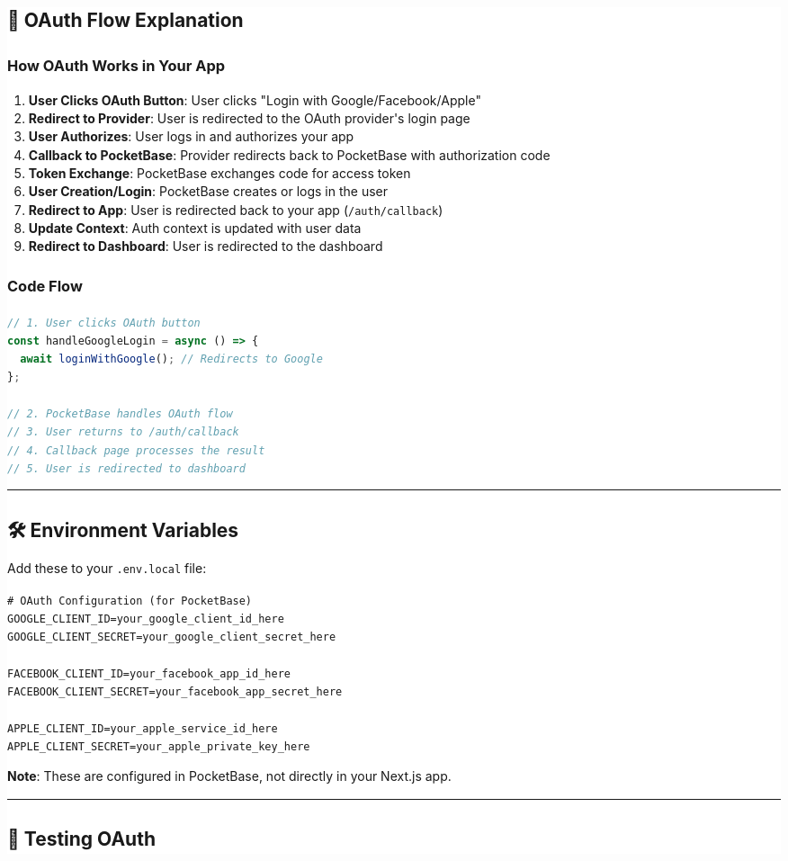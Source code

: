 
## 🔄 **OAuth Flow Explanation**

### **How OAuth Works in Your App**

1. **User Clicks OAuth Button**: User clicks "Login with Google/Facebook/Apple"
2. **Redirect to Provider**: User is redirected to the OAuth provider's login page
3. **User Authorizes**: User logs in and authorizes your app
4. **Callback to PocketBase**: Provider redirects back to PocketBase with authorization code
5. **Token Exchange**: PocketBase exchanges code for access token
6. **User Creation/Login**: PocketBase creates or logs in the user
7. **Redirect to App**: User is redirected back to your app (`/auth/callback`)
8. **Update Context**: Auth context is updated with user data
9. **Redirect to Dashboard**: User is redirected to the dashboard

### **Code Flow**

```typescript
// 1. User clicks OAuth button
const handleGoogleLogin = async () => {
  await loginWithGoogle(); // Redirects to Google
};

// 2. PocketBase handles OAuth flow
// 3. User returns to /auth/callback
// 4. Callback page processes the result
// 5. User is redirected to dashboard
```

---

## 🛠 **Environment Variables**

Add these to your `.env.local` file:

```env
# OAuth Configuration (for PocketBase)
GOOGLE_CLIENT_ID=your_google_client_id_here
GOOGLE_CLIENT_SECRET=your_google_client_secret_here

FACEBOOK_CLIENT_ID=your_facebook_app_id_here
FACEBOOK_CLIENT_SECRET=your_facebook_app_secret_here

APPLE_CLIENT_ID=your_apple_service_id_here
APPLE_CLIENT_SECRET=your_apple_private_key_here
```

**Note**: These are configured in PocketBase, not directly in your Next.js app.

---

## 🧪 **Testing OAuth**
